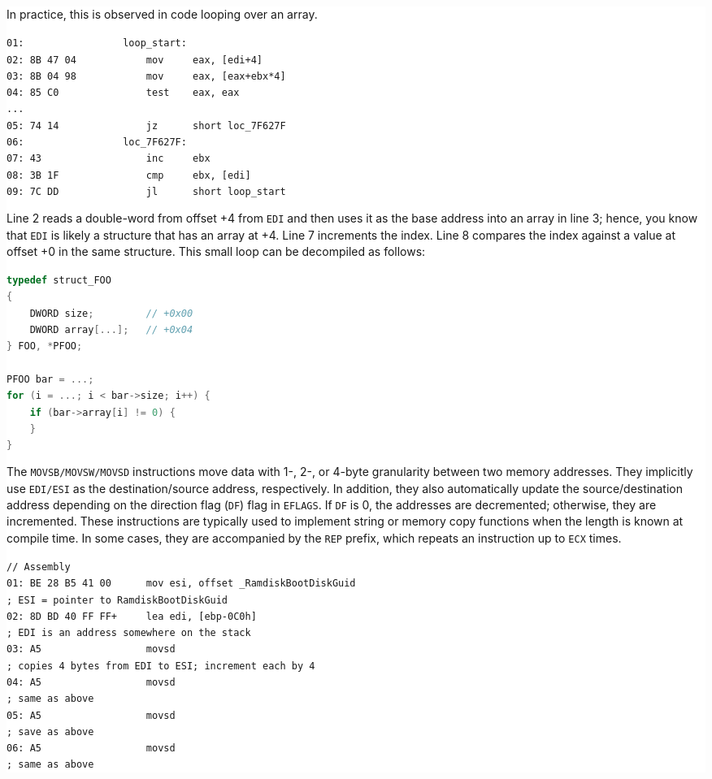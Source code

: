 In practice, this is observed in code looping over an array.

```text
01:                 loop_start:
02: 8B 47 04            mov     eax, [edi+4]
03: 8B 04 98            mov     eax, [eax+ebx*4]
04: 85 C0               test    eax, eax
...
05: 74 14               jz      short loc_7F627F
06:                 loc_7F627F:
07: 43                  inc     ebx
08: 3B 1F               cmp     ebx, [edi]
09: 7C DD               jl      short loop_start
```

Line 2 reads a double-word from offset +4 from `EDI` and then uses it as the base address into an array in line 3; hence, you know that `EDI` is likely a structure that has an array at +4. Line 7 increments the index. Line 8 compares the index against a value at offset +0 in the same structure. This small loop can be decompiled as follows:

```c
typedef struct_FOO
{
    DWORD size;         // +0x00
    DWORD array[...];   // +0x04
} FOO, *PFOO;

PFOO bar = ...;
for (i = ...; i < bar->size; i++) {
    if (bar->array[i] != 0) {
    }
}
```

The `MOVSB/MOVSW/MOVSD` instructions move data with 1-, 2-, or 4-byte granularity between two memory addresses. They implicitly use `EDI/ESI` as the destination/source address, respectively. In addition, they also automatically update the source/destination address depending on the direction flag (`DF`) flag in `EFLAGS`. If `DF` is 0, the addresses are decremented; otherwise, they are incremented. These instructions are typically used to implement string or memory copy functions when the length is known at compile time. In some cases, they are accompanied by the `REP` prefix, which repeats an instruction up to `ECX` times.

```text
// Assembly
01: BE 28 B5 41 00      mov esi, offset _RamdiskBootDiskGuid
; ESI = pointer to RamdiskBootDiskGuid
02: 8D BD 40 FF FF+     lea edi, [ebp-0C0h]
; EDI is an address somewhere on the stack
03: A5                  movsd
; copies 4 bytes from EDI to ESI; increment each by 4
04: A5                  movsd
; same as above
05: A5                  movsd
; save as above
06: A5                  movsd
; same as above
```
